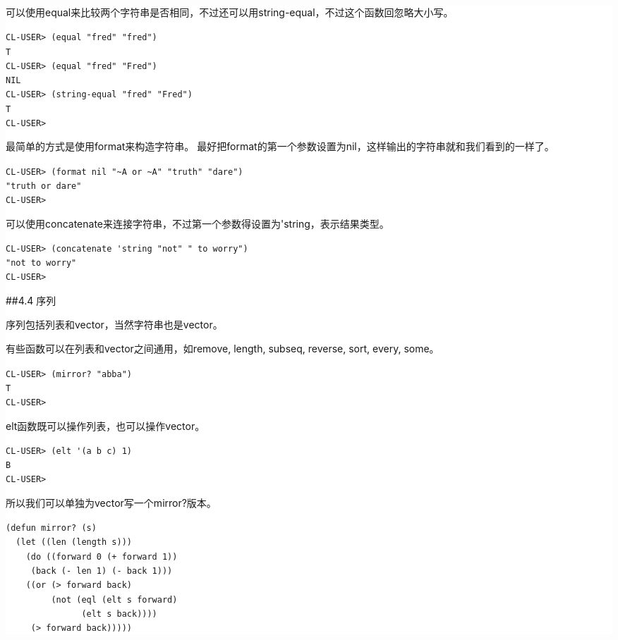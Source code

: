 
可以使用equal来比较两个字符串是否相同，不过还可以用string-equal，不过这个函数回忽略大小写。  


	CL-USER> (equal "fred" "fred")
	T
	CL-USER> (equal "fred" "Fred")
	NIL
	CL-USER> (string-equal "fred" "Fred")
	T
	CL-USER> 


最简单的方式是使用format来构造字符串。
最好把format的第一个参数设置为nil，这样输出的字符串就和我们看到的一样了。  


	CL-USER> (format nil "~A or ~A" "truth" "dare")
	"truth or dare"
	CL-USER> 


可以使用concatenate来连接字符串，不过第一个参数得设置为'string，表示结果类型。  


	CL-USER> (concatenate 'string "not" " to worry")
	"not to worry"
	CL-USER> 


##4.4 序列  


序列包括列表和vector，当然字符串也是vector。  


有些函数可以在列表和vector之间通用，如remove, length, subseq, reverse, sort, every, some。  


	CL-USER> (mirror? "abba")
	T
	CL-USER> 


elt函数既可以操作列表，也可以操作vector。  


	CL-USER> (elt '(a b c) 1)
	B
	CL-USER> 


所以我们可以单独为vector写一个mirror?版本。  


	(defun mirror? (s)
	  (let ((len (length s)))
	    (do ((forward 0 (+ forward 1))
		 (back (- len 1) (- back 1)))
		((or (> forward back)
		     (not (eql (elt s forward)
			       (elt s back))))
	 	 (> forward back)))))
